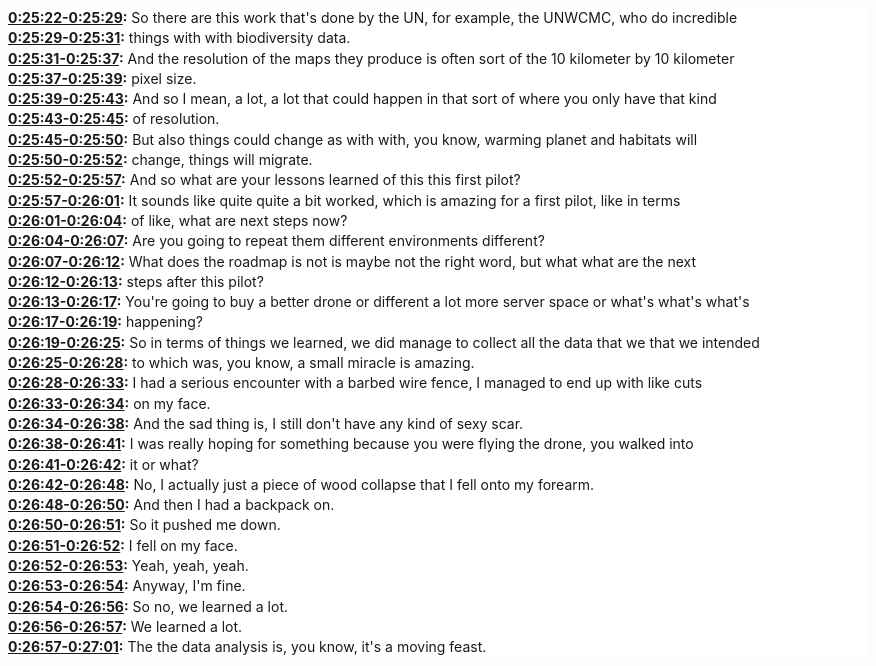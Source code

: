 **[0:25:22-0:25:29](https://investinginregenerativeagriculture.com/cameron-frayling#t=0:25:22):**  So there are this work that's done by the UN, for example, the UNWCMC, who do incredible  
**[0:25:29-0:25:31](https://investinginregenerativeagriculture.com/cameron-frayling#t=0:25:29):**  things with with biodiversity data.  
**[0:25:31-0:25:37](https://investinginregenerativeagriculture.com/cameron-frayling#t=0:25:31):**  And the resolution of the maps they produce is often sort of the 10 kilometer by 10 kilometer  
**[0:25:37-0:25:39](https://investinginregenerativeagriculture.com/cameron-frayling#t=0:25:37):**  pixel size.  
**[0:25:39-0:25:43](https://investinginregenerativeagriculture.com/cameron-frayling#t=0:25:39):**  And so I mean, a lot, a lot that could happen in that sort of where you only have that kind  
**[0:25:43-0:25:45](https://investinginregenerativeagriculture.com/cameron-frayling#t=0:25:43):**  of resolution.  
**[0:25:45-0:25:50](https://investinginregenerativeagriculture.com/cameron-frayling#t=0:25:45):**  But also things could change as with with, you know, warming planet and habitats will  
**[0:25:50-0:25:52](https://investinginregenerativeagriculture.com/cameron-frayling#t=0:25:50):**  change, things will migrate.  
**[0:25:52-0:25:57](https://investinginregenerativeagriculture.com/cameron-frayling#t=0:25:52):**  And so what are your lessons learned of this this first pilot?  
**[0:25:57-0:26:01](https://investinginregenerativeagriculture.com/cameron-frayling#t=0:25:57):**  It sounds like quite quite a bit worked, which is amazing for a first pilot, like in terms  
**[0:26:01-0:26:04](https://investinginregenerativeagriculture.com/cameron-frayling#t=0:26:01):**  of like, what are next steps now?  
**[0:26:04-0:26:07](https://investinginregenerativeagriculture.com/cameron-frayling#t=0:26:04):**  Are you going to repeat them different environments different?  
**[0:26:07-0:26:12](https://investinginregenerativeagriculture.com/cameron-frayling#t=0:26:07):**  What does the roadmap is not is maybe not the right word, but what what are the next  
**[0:26:12-0:26:13](https://investinginregenerativeagriculture.com/cameron-frayling#t=0:26:12):**  steps after this pilot?  
**[0:26:13-0:26:17](https://investinginregenerativeagriculture.com/cameron-frayling#t=0:26:13):**  You're going to buy a better drone or different a lot more server space or what's what's what's  
**[0:26:17-0:26:19](https://investinginregenerativeagriculture.com/cameron-frayling#t=0:26:17):**  happening?  
**[0:26:19-0:26:25](https://investinginregenerativeagriculture.com/cameron-frayling#t=0:26:19):**  So in terms of things we learned, we did manage to collect all the data that we that we intended  
**[0:26:25-0:26:28](https://investinginregenerativeagriculture.com/cameron-frayling#t=0:26:25):**  to which was, you know, a small miracle is amazing.  
**[0:26:28-0:26:33](https://investinginregenerativeagriculture.com/cameron-frayling#t=0:26:28):**  I had a serious encounter with a barbed wire fence, I managed to end up with like cuts  
**[0:26:33-0:26:34](https://investinginregenerativeagriculture.com/cameron-frayling#t=0:26:33):**  on my face.  
**[0:26:34-0:26:38](https://investinginregenerativeagriculture.com/cameron-frayling#t=0:26:34):**  And the sad thing is, I still don't have any kind of sexy scar.  
**[0:26:38-0:26:41](https://investinginregenerativeagriculture.com/cameron-frayling#t=0:26:38):**  I was really hoping for something because you were flying the drone, you walked into  
**[0:26:41-0:26:42](https://investinginregenerativeagriculture.com/cameron-frayling#t=0:26:41):**  it or what?  
**[0:26:42-0:26:48](https://investinginregenerativeagriculture.com/cameron-frayling#t=0:26:42):**  No, I actually just a piece of wood collapse that I fell onto my forearm.  
**[0:26:48-0:26:50](https://investinginregenerativeagriculture.com/cameron-frayling#t=0:26:48):**  And then I had a backpack on.  
**[0:26:50-0:26:51](https://investinginregenerativeagriculture.com/cameron-frayling#t=0:26:50):**  So it pushed me down.  
**[0:26:51-0:26:52](https://investinginregenerativeagriculture.com/cameron-frayling#t=0:26:51):**  I fell on my face.  
**[0:26:52-0:26:53](https://investinginregenerativeagriculture.com/cameron-frayling#t=0:26:52):**  Yeah, yeah, yeah.  
**[0:26:53-0:26:54](https://investinginregenerativeagriculture.com/cameron-frayling#t=0:26:53):**  Anyway, I'm fine.  
**[0:26:54-0:26:56](https://investinginregenerativeagriculture.com/cameron-frayling#t=0:26:54):**  So no, we learned a lot.  
**[0:26:56-0:26:57](https://investinginregenerativeagriculture.com/cameron-frayling#t=0:26:56):**  We learned a lot.  
**[0:26:57-0:27:01](https://investinginregenerativeagriculture.com/cameron-frayling#t=0:26:57):**  The the data analysis is, you know, it's a moving feast.  